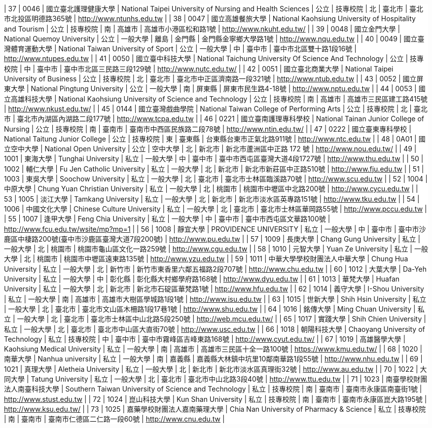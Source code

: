 | 37 | 0046 | 國立臺北護理健康大學 | National Taipei University of Nursing and Health Sciences | 公立 | 技專校院 | 北 | 臺北市 | 臺北市北投區明德路365號 | http://www.ntunhs.edu.tw |
| 38 | 0047 | 國立高雄餐旅大學 | National Kaohsiung University of Hospitality and Tourism | 公立 | 技專校院 | 南 | 高雄市 | 高雄市小港區松和路1號 | http://www.nkuht.edu.tw/ |
| 39 | 0048 | 國立金門大學 | National Quemoy University | 公立 | 一般大學 | 離島 | 金門縣 | 金門縣金寧鄉大學路1號 | http://www.nqu.edu.tw |
| 40 | 0049 | 國立臺灣體育運動大學 | National Taiwan University of Sport | 公立 | 一般大學 | 中 | 臺中市 | 臺中市北區雙十路1段16號 | http://www.ntupes.edu.tw |
| 41 | 0050 | 國立臺中科技大學 | National  Taichung University Of  Science And Technology | 公立 | 技專校院 | 中 | 臺中市 | 臺中巿北區三民路三段129號 | http://www.nutc.edu.tw/ |
| 42 | 0051 | 國立臺北商業大學 | National Taipei University of  Business | 公立 | 技專校院 | 北 | 臺北市 | 臺北市中正區濟南路一段321號 | http://www.ntub.edu.tw |
| 43 | 0052 | 國立屏東大學 | National Pingtung University | 公立 | 一般大學 | 南 | 屏東縣 | 屏東市民生路4-18號 | http://www.nptu.edu.tw |
| 44 | 0053 | 國立高雄科技大學 | National Kaohsiung University of Science and Technology | 公立 | 技專校院 | 南 | 高雄市 | 高雄市三民區建工路415號 | http://www.nkust.edu.tw/ |
| 45 | 0144 | 國立臺灣戲曲學院 | National Taiwan College of Performing Arts | 公立 | 技專校院 | 北 | 臺北市 | 臺北市內湖區內湖路二段177號 | http://www.tcpa.edu.tw |
| 46 | 0221 | 國立臺南護理專科學校 | National Tainan Junior College of Nursing | 公立 | 技專校院 | 南 | 臺南市 | 臺南市中西區民族路二段78號 | http://www.ntin.edu.tw/ |
| 47 | 0222 | 國立臺東專科學校 | National Taitung Junior College | 公立 | 技專校院 | 東 | 臺東縣 | 台東縣台東市正氣北路911號 | http://www.ntc.edu.tw |
| 48 | 0A01 | 國立空中大學 | National Open University | 公立 | 空中大學 | 北 | 新北市 | 新北市蘆洲區中正路 172 號 | http://www.nou.edu.tw/ |
| 49 | 1001 | 東海大學 | Tunghai University | 私立 | 一般大學 | 中 | 臺中市 | 臺中市西屯區臺灣大道4段1727號 | http://www.thu.edu.tw |
| 50 | 1002 | 輔仁大學 | Fu Jen Catholic University | 私立 | 一般大學 | 北 | 新北市 | 新北市新莊區中正路510號 | http://www.fju.edu.tw |
| 51 | 1003 | 東吳大學 | Soochow University | 私立 | 一般大學 | 北 | 臺北市 | 臺北市士林區臨溪路70號 | http://www.scu.edu.tw |
| 52 | 1004 | 中原大學 | Chung Yuan Christian University | 私立 | 一般大學 | 北 | 桃園市 | 桃園市中壢區中北路200號 | http://www.cycu.edu.tw |
| 53 | 1005 | 淡江大學 | Tamkang University | 私立 | 一般大學 | 北 | 新北市 | 新北市淡水區英專路151號 | http://www.tku.edu.tw |
| 54 | 1006 | 中國文化大學 | Chinese Culture University | 私立 | 一般大學 | 北 | 臺北市 | 臺北市士林區華岡路55號 | http://www.pccu.edu.tw |
| 55 | 1007 | 逢甲大學 | Feng Chia University | 私立 | 一般大學 | 中 | 臺中市 | 臺中市西屯區文華路100號 | http://www.fcu.edu.tw/wsite/mp?mp=1 |
| 56 | 1008 | 靜宜大學 | PROVIDENCE UNIVERSITY | 私立 | 一般大學 | 中 | 臺中市 | 臺中市沙鹿區中棲路200號(臺中市沙鹿區臺灣大道7段200號) | http://www.pu.edu.tw |
| 57 | 1009 | 長庚大學 | Chang Gung University | 私立 | 一般大學 | 北 | 桃園市 | 桃園市龜山區文化一路259號 | http://www.cgu.edu.tw |
| 58 | 1010 | 元智大學 | Yuan Ze University | 私立 | 一般大學 | 北 | 桃園市 | 桃園市中壢區遠東路135號 | http://www.yzu.edu.tw |
| 59 | 1011 | 中華大學學校財團法人中華大學 | Chung Hua University | 私立 | 一般大學 | 北 | 新竹市 | 新竹市東香里六鄰五福路2段707號 | http://www.chu.edu.tw |
| 60 | 1012 | 大葉大學 | Da-Yeh University | 私立 | 一般大學 | 中 | 彰化縣 | 彰化縣大村鄉學府路168號 | http://www.dyu.edu.tw |
| 61 | 1013 | 華梵大學 | Huafan University | 私立 | 一般大學 | 北 | 新北市 | 新北市石碇區華梵路1號 | http://www.hfu.edu.tw |
| 62 | 1014 | 義守大學 | I-Shou University | 私立 | 一般大學 | 南 | 高雄市 | 高雄市大樹區學城路1段1號 | http://www.isu.edu.tw |
| 63 | 1015 | 世新大學 | Shih Hsin University | 私立 | 一般大學 | 北 | 臺北市 | 臺北市文山區木柵路1段17巷1號 | http://www.shu.edu.tw |
| 64 | 1016 | 銘傳大學 | Ming Chuan University | 私立 | 一般大學 | 北 | 臺北市 | 臺北市士林區中山北路5段250號 | http://web.mcu.edu.tw/ |
| 65 | 1017 | 實踐大學 | Shih Chien University | 私立 | 一般大學 | 北 | 臺北市 | 臺北市中山區大直街70號 | http://www.usc.edu.tw |
| 66 | 1018 | 朝陽科技大學 | Chaoyang University of Technology | 私立 | 技專校院 | 中 | 臺中市 | 臺中市霧峰區吉峰東路168號 | http://www.cyut.edu.tw/ |
| 67 | 1019 | 高雄醫學大學 | Kaohsiung Medical University | 私立 | 一般大學 | 南 | 高雄市 | 高雄市三民區十全一路100號 | https://www.kmu.edu.tw/ |
| 68 | 1020 | 南華大學 | Nanhua university | 私立 | 一般大學 | 南 | 嘉義縣 | 嘉義縣大林鎮中坑里10鄰南華路1段55號 | http://www.nhu.edu.tw |
| 69 | 1021 | 真理大學 | Aletheia University | 私立 | 一般大學 | 北 | 新北市 | 新北市淡水區真理街32號 | http://www.au.edu.tw |
| 70 | 1022 | 大同大學 | Tatung University | 私立 | 一般大學 | 北 | 臺北市 | 臺北市中山北路3段40號 | http://www.ttu.edu.tw |
| 71 | 1023 | 南臺學校財團法人南臺科技大學 | Southern Taiwan University of Science and Technology | 私立 | 技專校院 | 南 | 臺南市 | 臺南市永康區南臺街1號 | http://www.stust.edu.tw |
| 72 | 1024 | 崑山科技大學 | Kun Shan University | 私立 | 技專校院 | 南 | 臺南市 | 臺南市永康區崑大路195號 | http://www.ksu.edu.tw/ |
| 73 | 1025 | 嘉藥學校財團法人嘉南藥理大學 | Chia Nan University of Pharmacy &amp; Science | 私立 | 技專校院 | 南 | 臺南市 | 臺南市仁德區二仁路一段60號 | http://www.cnu.edu.tw |